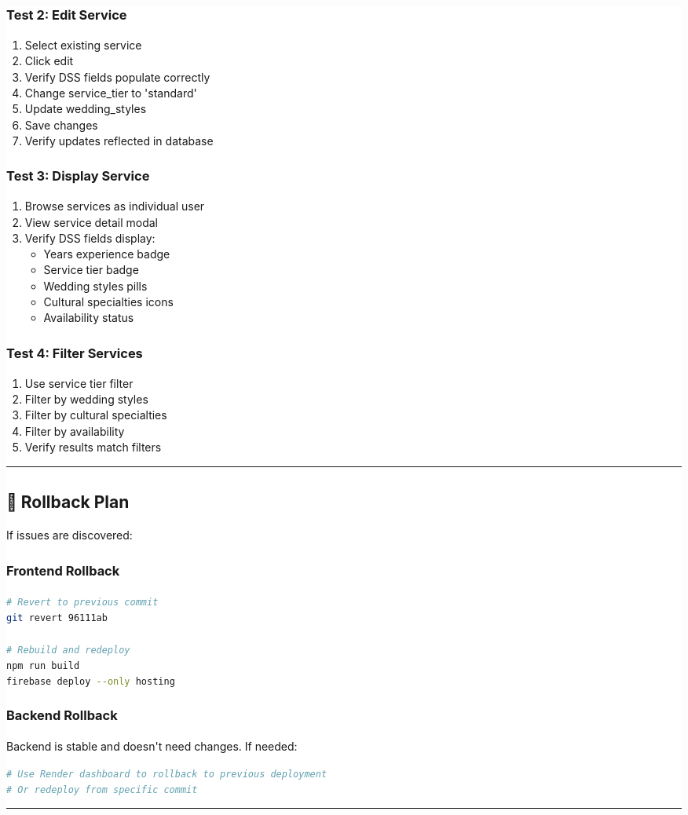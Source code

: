 
### Test 2: Edit Service
1. Select existing service
2. Click edit
3. Verify DSS fields populate correctly
4. Change service_tier to 'standard'
5. Update wedding_styles
6. Save changes
7. Verify updates reflected in database

### Test 3: Display Service
1. Browse services as individual user
2. View service detail modal
3. Verify DSS fields display:
   - Years experience badge
   - Service tier badge
   - Wedding styles pills
   - Cultural specialties icons
   - Availability status

### Test 4: Filter Services
1. Use service tier filter
2. Filter by wedding styles
3. Filter by cultural specialties
4. Filter by availability
5. Verify results match filters

---

## 🔄 Rollback Plan

If issues are discovered:

### Frontend Rollback
```bash
# Revert to previous commit
git revert 96111ab

# Rebuild and redeploy
npm run build
firebase deploy --only hosting
```

### Backend Rollback
Backend is stable and doesn't need changes. If needed:
```bash
# Use Render dashboard to rollback to previous deployment
# Or redeploy from specific commit
```

---
